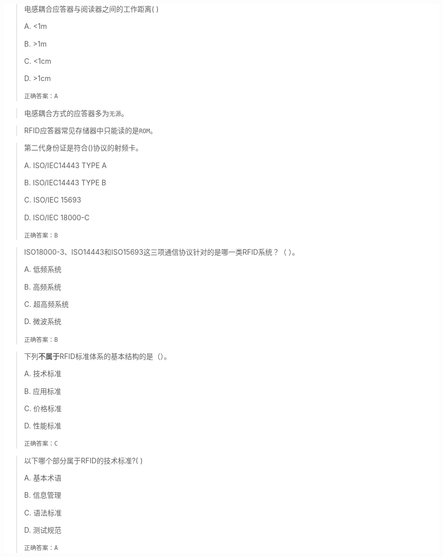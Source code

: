 > 电感耦合应答器与阅读器之间的工作距离( )
>
> A. <1m
>
> B. >1m
>
> C. <1cm
>
> D. >1cm
>
> `正确答案：A`

> 电感耦合方式的应答器多为`无源`。

> RFID应答器常见存储器中只能读的是`ROM`。

> 第二代身份证是符合()协议的射频卡。
>
> A. ISO/IEC14443 TYPE A
>
> B. ISO/IEC14443 TYPE B
>
> C. ISO/IEC 15693
>
> D. ISO/IEC 18000-C
>
> `正确答案：B`

> ISO18000-3、ISO14443和ISO15693这三项通信协议针对的是哪一类RFID系统？（ ）。
>
> A. 低频系统
>
> B. 高频系统
>
> C. 超高频系统
>
> D. 微波系统
>
> `正确答案：B`

> 下列**不属于**RFID标准体系的基本结构的是（）。
>
> A. 技术标准
>
> B. 应用标准
>
> C. 价格标准
>
> D. 性能标准
>
> `正确答案：C`

> 以下哪个部分属于RFID的技术标准?( )
>
> A. 基本术语
>
> B. 信息管理
>
> C. 语法标准
>
> D. 测试规范
>
> `正确答案：A`
